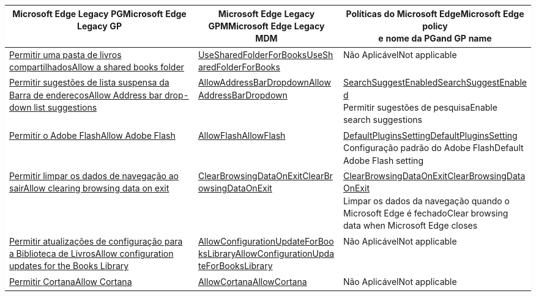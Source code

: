 |<span data-ttu-id="2da4b-111">Microsoft Edge Legacy PG</span><span class="sxs-lookup"><span data-stu-id="2da4b-111">Microsoft Edge Legacy GP</span></span>|<span data-ttu-id="2da4b-112">Microsoft Edge Legacy GPM</span><span class="sxs-lookup"><span data-stu-id="2da4b-112">Microsoft Edge Legacy MDM</span></span>|<span data-ttu-id="2da4b-113">Políticas do Microsoft Edge</span><span class="sxs-lookup"><span data-stu-id="2da4b-113">Microsoft Edge policy</span></span> <br> <span data-ttu-id="2da4b-114">e nome da PG</span><span class="sxs-lookup"><span data-stu-id="2da4b-114">and GP name</span></span>|
|-|-|-|
|[<span data-ttu-id="2da4b-115">Permitir uma pasta de livros compartilhados</span><span class="sxs-lookup"><span data-stu-id="2da4b-115">Allow a shared books folder</span></span>](https://docs.microsoft.com/microsoft-edge/deploy/available-policies#allow-a-shared-books-folder)|[<span data-ttu-id="2da4b-116">UseSharedFolderForBooks</span><span class="sxs-lookup"><span data-stu-id="2da4b-116">UseSharedFolderForBooks</span></span>](https://docs.microsoft.com/windows/client-management/mdm/policy-csp-browser#browser-usesharedfolderforbooks)|<span data-ttu-id="2da4b-117">Não Aplicável</span><span class="sxs-lookup"><span data-stu-id="2da4b-117">Not applicable</span></span>|
|[<span data-ttu-id="2da4b-118">Permitir sugestões de lista suspensa da Barra de endereços</span><span class="sxs-lookup"><span data-stu-id="2da4b-118">Allow Address bar drop-down list suggestions</span></span>](https://docs.microsoft.com/microsoft-edge/deploy/available-policies#allow-address-bar-drop-down-list-suggestions)|[<span data-ttu-id="2da4b-119">AllowAddressBarDropdown</span><span class="sxs-lookup"><span data-stu-id="2da4b-119">AllowAddressBarDropdown</span></span>](https://docs.microsoft.com/windows/client-management/mdm/policy-csp-browser#browser-allowaddressbardropdown)|[<span data-ttu-id="2da4b-120">SearchSuggestEnabled</span><span class="sxs-lookup"><span data-stu-id="2da4b-120">SearchSuggestEnabled</span></span>](https://docs.microsoft.com/deployedge/microsoft-edge-policies#searchsuggestenabled) <br> <span data-ttu-id="2da4b-121">Permitir sugestões de pesquisa</span><span class="sxs-lookup"><span data-stu-id="2da4b-121">Enable search suggestions</span></span>|
|[<span data-ttu-id="2da4b-122">Permitir o Adobe Flash</span><span class="sxs-lookup"><span data-stu-id="2da4b-122">Allow Adobe Flash</span></span>](https://docs.microsoft.com/microsoft-edge/deploy/available-policies#allow-adobe-flash)|[<span data-ttu-id="2da4b-123">AllowFlash</span><span class="sxs-lookup"><span data-stu-id="2da4b-123">AllowFlash</span></span>](https://docs.microsoft.com/windows/client-management/mdm/policy-csp-browser#browser-allowflash)|[<span data-ttu-id="2da4b-124">DefaultPluginsSetting</span><span class="sxs-lookup"><span data-stu-id="2da4b-124">DefaultPluginsSetting</span></span>](https://docs.microsoft.com/deployedge/microsoft-edge-policies#defaultpluginssetting) <br> <span data-ttu-id="2da4b-125">Configuração padrão do Adobe Flash</span><span class="sxs-lookup"><span data-stu-id="2da4b-125">Default Adobe Flash setting</span></span>|
|[<span data-ttu-id="2da4b-126">Permitir limpar os dados de navegação ao sair</span><span class="sxs-lookup"><span data-stu-id="2da4b-126">Allow clearing browsing data on exit</span></span>](https://docs.microsoft.com/microsoft-edge/deploy/available-policies#allow-clearing-browsing-data-on-exit)|[<span data-ttu-id="2da4b-127">ClearBrowsingDataOnExit</span><span class="sxs-lookup"><span data-stu-id="2da4b-127">ClearBrowsingDataOnExit</span></span>](https://docs.microsoft.com/windows/client-management/mdm/policy-csp-browser#browser-clearbrowsingdataonexit)|[<span data-ttu-id="2da4b-128">ClearBrowsingDataOnExit</span><span class="sxs-lookup"><span data-stu-id="2da4b-128">ClearBrowsingDataOnExit</span></span>](https://docs.microsoft.com/deployedge/microsoft-edge-policies#clearbrowsingdataonexit) <br> <span data-ttu-id="2da4b-129">Limpar os dados da navegação quando o Microsoft Edge é fechado</span><span class="sxs-lookup"><span data-stu-id="2da4b-129">Clear browsing data when Microsoft Edge closes</span></span>|
|[<span data-ttu-id="2da4b-130">Permitir atualizações de configuração para a Biblioteca de Livros</span><span class="sxs-lookup"><span data-stu-id="2da4b-130">Allow configuration updates for the Books Library</span></span>](https://docs.microsoft.com/microsoft-edge/deploy/available-policies#allow-configuration-updates-for-the-books-library)|[<span data-ttu-id="2da4b-131">AllowConfigurationUpdateForBooksLibrary</span><span class="sxs-lookup"><span data-stu-id="2da4b-131">AllowConfigurationUpdateForBooksLibrary</span></span>](https://docs.microsoft.com/windows/client-management/mdm/policy-csp-browser#browser-allowconfigurationupdateforbookslibrary)|<span data-ttu-id="2da4b-132">Não Aplicável</span><span class="sxs-lookup"><span data-stu-id="2da4b-132">Not applicable</span></span>|
|[<span data-ttu-id="2da4b-133">Permitir Cortana</span><span class="sxs-lookup"><span data-stu-id="2da4b-133">Allow Cortana</span></span>](https://docs.microsoft.com/microsoft-edge/deploy/available-policies#allow-cortana)|[<span data-ttu-id="2da4b-134">AllowCortana</span><span class="sxs-lookup"><span data-stu-id="2da4b-134">AllowCortana</span></span>](https://docs.microsoft.com/windows/client-management/mdm/policy-csp-browser#browser-allowcortana)|<span data-ttu-id="2da4b-135">Não Aplicável</span><span class="sxs-lookup"><span data-stu-id="2da4b-135">Not applicable</span></span>|